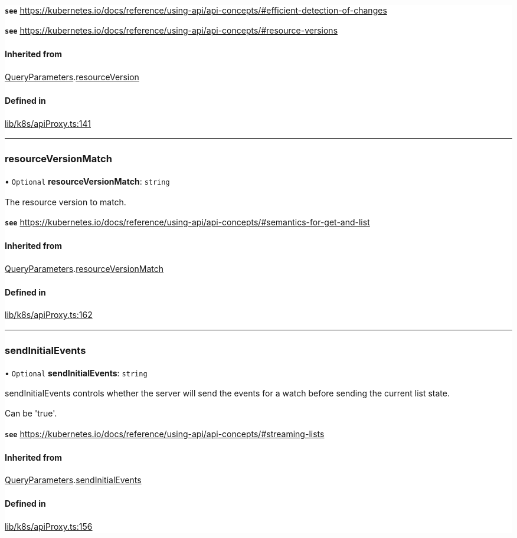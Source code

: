 **`see`** https://kubernetes.io/docs/reference/using-api/api-concepts/#efficient-detection-of-changes

**`see`** https://kubernetes.io/docs/reference/using-api/api-concepts/#resource-versions

#### Inherited from

[QueryParameters](lib_k8s_apiProxy.QueryParameters.md).[resourceVersion](lib_k8s_apiProxy.QueryParameters.md#resourceversion)

#### Defined in

[lib/k8s/apiProxy.ts:141](https://github.com/headlamp-k8s/headlamp/blob/2ce94491/frontend/src/lib/k8s/apiProxy.ts#L141)

___

### resourceVersionMatch

• `Optional` **resourceVersionMatch**: `string`

The resource version to match.

**`see`** https://kubernetes.io/docs/reference/using-api/api-concepts/#semantics-for-get-and-list

#### Inherited from

[QueryParameters](lib_k8s_apiProxy.QueryParameters.md).[resourceVersionMatch](lib_k8s_apiProxy.QueryParameters.md#resourceversionmatch)

#### Defined in

[lib/k8s/apiProxy.ts:162](https://github.com/headlamp-k8s/headlamp/blob/2ce94491/frontend/src/lib/k8s/apiProxy.ts#L162)

___

### sendInitialEvents

• `Optional` **sendInitialEvents**: `string`

sendInitialEvents controls whether the server will send the events
for a watch before sending the current list state.

Can be 'true'.

**`see`** https://kubernetes.io/docs/reference/using-api/api-concepts/#streaming-lists

#### Inherited from

[QueryParameters](lib_k8s_apiProxy.QueryParameters.md).[sendInitialEvents](lib_k8s_apiProxy.QueryParameters.md#sendinitialevents)

#### Defined in

[lib/k8s/apiProxy.ts:156](https://github.com/headlamp-k8s/headlamp/blob/2ce94491/frontend/src/lib/k8s/apiProxy.ts#L156)
